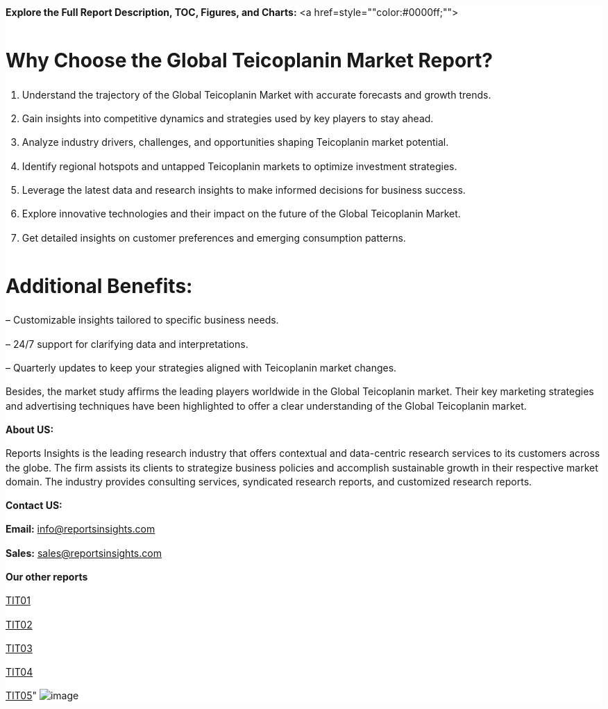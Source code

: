 <strong>Explore the Full Report Description, TOC, Figures, and Charts:</strong>
<a href=style=""color:#0000ff;""></a>

# <strong>Why Choose the Global Teicoplanin Market Report?</strong>

1. Understand the trajectory of the Global Teicoplanin Market with accurate forecasts and growth trends.

2. Gain insights into competitive dynamics and strategies used by key players to stay ahead.

3. Analyze industry drivers, challenges, and opportunities shaping Teicoplanin market potential.

4. Identify regional hotspots and untapped Teicoplanin markets to optimize investment strategies.

5. Leverage the latest data and research insights to make informed decisions for business success.

6. Explore innovative technologies and their impact on the future of the Global Teicoplanin Market.

7. Get detailed insights on customer preferences and emerging consumption patterns.

# <strong>Additional Benefits:</strong>

– Customizable insights tailored to specific business needs.

– 24/7 support for clarifying data and interpretations.

– Quarterly updates to keep your strategies aligned with Teicoplanin market changes.

Besides, the market study affirms the leading players worldwide in the Global Teicoplanin market. Their key marketing strategies and advertising techniques have been highlighted to offer a clear understanding of the Global Teicoplanin market.

<strong><strong>About US</strong>:</strong>

Reports Insights is the leading research industry that offers contextual and data-centric research services to its customers across the globe. The firm assists its clients to strategize business policies and accomplish sustainable growth in their respective market domain. The industry provides consulting services, syndicated research reports, and customized research reports.

<strong>Contact US:</strong>

<p class=><b>Email:</b> <a href=mailto:info@reportsinsights.com>info@reportsinsights.com</a></p>
<p class=><b>Sales:</b> <a href=mailto:sales@reportsinsights.com>sales@reportsinsights.com</a></p>

<strong>Our other reports</strong>

<a href=LIN01>TIT01</a>

<a href=LIN02>TIT02</a>

<a href=LIN03>TIT03</a>

<a href=LIN04>TIT04</a>

<a href=LIN05>TIT05</a>"
![image](https://github.com/user-attachments/assets/54eb8267-827d-49dc-8620-cfc68113e619)

